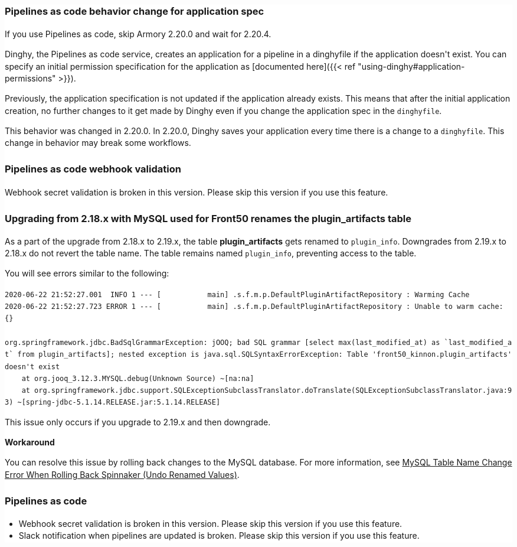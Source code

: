### Pipelines as code behavior change for application spec

If you use Pipelines as code, skip Armory 2.20.0 and wait for 2.20.4.

Dinghy, the Pipelines as code service, creates an application for a pipeline in a dinghyfile if the application doesn't exist. You can specify an initial permission specification for the application as [documented here]({{< ref "using-dinghy#application-permissions" >}}).

Previously, the application specification is not updated if the application already exists. This means that after the initial application creation, no further changes to it get made by Dinghy even if you change the application spec in the `dinghyfile`.

This behavior was changed in 2.20.0. In 2.20.0, Dinghy saves your application every time there is a change to a `dinghyfile`. This change in behavior may break some workflows.

### Pipelines as code webhook validation

Webhook secret validation is broken in this version. Please skip this version if you use this feature.

### Upgrading from 2.18.x with MySQL used for Front50 renames the plugin_artifacts table
As a part of the upgrade from 2.18.x to 2.19.x, the table **plugin_artifacts** gets renamed to `plugin_info`. Downgrades from 2.19.x to 2.18.x do not revert the table name. The table remains named `plugin_info`, preventing access to the table.  

You will see errors similar to the following:

```
2020-06-22 21:52:27.001  INFO 1 --- [           main] .s.f.m.p.DefaultPluginArtifactRepository : Warming Cache
2020-06-22 21:52:27.723 ERROR 1 --- [           main] .s.f.m.p.DefaultPluginArtifactRepository : Unable to warm cache: {}

org.springframework.jdbc.BadSqlGrammarException: jOOQ; bad SQL grammar [select max(last_modified_at) as `last_modified_at` from plugin_artifacts]; nested exception is java.sql.SQLSyntaxErrorException: Table 'front50_kinnon.plugin_artifacts' doesn't exist
	at org.jooq_3.12.3.MYSQL.debug(Unknown Source) ~[na:na]
	at org.springframework.jdbc.support.SQLExceptionSubclassTranslator.doTranslate(SQLExceptionSubclassTranslator.java:93) ~[spring-jdbc-5.1.14.RELEASE.jar:5.1.14.RELEASE]
```  

This issue only occurs if you upgrade to 2.19.x and then downgrade.

**Workaround**

You can resolve this issue by rolling back changes to the MySQL database. For more information, see [MySQL Table Name Change Error When Rolling Back Spinnaker (Undo Renamed Values)](https://kb.armory.io/s/article/SQL-Migration-Rollback-Undo-Renamed-Tables).

### Pipelines as code

- Webhook secret validation is broken in this version. Please skip this version if you use this feature.
- Slack notification when pipelines are updated is broken. Please skip this version if you use this feature.
